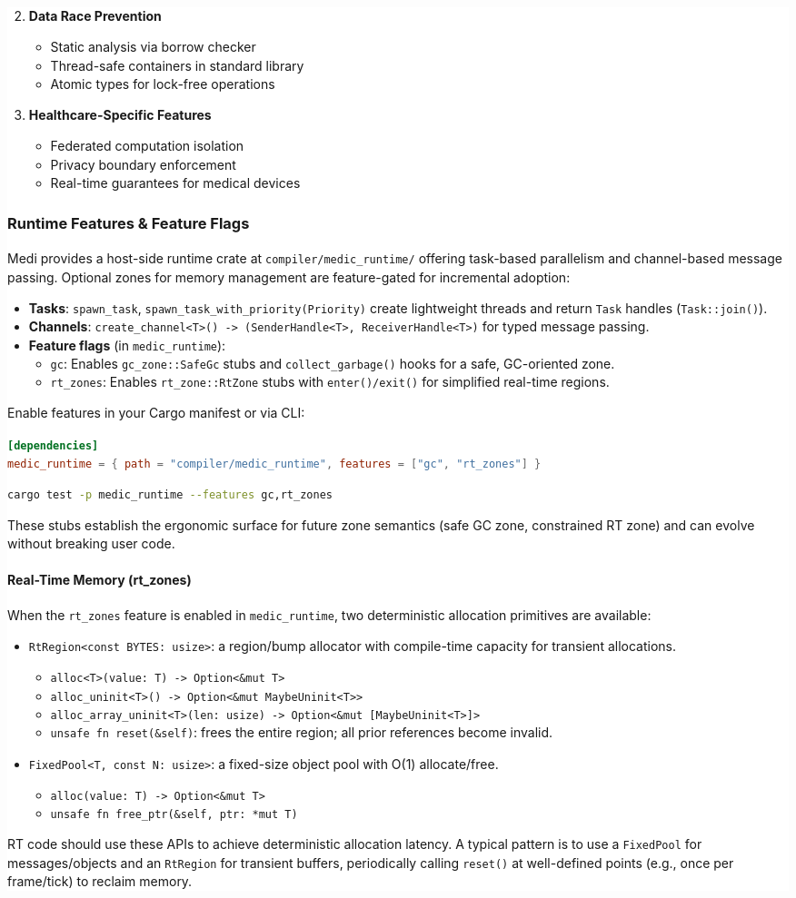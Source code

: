 2. **Data Race Prevention**
   - Static analysis via borrow checker
   - Thread-safe containers in standard library
   - Atomic types for lock-free operations

3. **Healthcare-Specific Features**
   - Federated computation isolation
   - Privacy boundary enforcement
   - Real-time guarantees for medical devices

### Runtime Features & Feature Flags

Medi provides a host-side runtime crate at `compiler/medic_runtime/` offering task-based parallelism and channel-based message passing. Optional zones for memory management are feature-gated for incremental adoption:

- **Tasks**: `spawn_task`, `spawn_task_with_priority(Priority)` create lightweight threads and return `Task` handles (`Task::join()`).
- **Channels**: `create_channel<T>() -> (SenderHandle<T>, ReceiverHandle<T>)` for typed message passing.
- **Feature flags** (in `medic_runtime`):
  - `gc`: Enables `gc_zone::SafeGc` stubs and `collect_garbage()` hooks for a safe, GC-oriented zone.
  - `rt_zones`: Enables `rt_zone::RtZone` stubs with `enter()/exit()` for simplified real-time regions.

Enable features in your Cargo manifest or via CLI:

```toml
[dependencies]
medic_runtime = { path = "compiler/medic_runtime", features = ["gc", "rt_zones"] }
```

```bash
cargo test -p medic_runtime --features gc,rt_zones
```

These stubs establish the ergonomic surface for future zone semantics (safe GC zone, constrained RT zone) and can evolve without breaking user code.

#### Real-Time Memory (rt_zones)

When the `rt_zones` feature is enabled in `medic_runtime`, two deterministic allocation primitives are available:

- `RtRegion<const BYTES: usize>`: a region/bump allocator with compile-time capacity for transient allocations.
  - `alloc<T>(value: T) -> Option<&mut T>`
  - `alloc_uninit<T>() -> Option<&mut MaybeUninit<T>>`
  - `alloc_array_uninit<T>(len: usize) -> Option<&mut [MaybeUninit<T>]>`
  - `unsafe fn reset(&self)`: frees the entire region; all prior references become invalid.

- `FixedPool<T, const N: usize>`: a fixed-size object pool with O(1) allocate/free.
  - `alloc(value: T) -> Option<&mut T>`
  - `unsafe fn free_ptr(&self, ptr: *mut T)`

RT code should use these APIs to achieve deterministic allocation latency. A typical pattern is to use a `FixedPool` for messages/objects and an `RtRegion` for transient buffers, periodically calling `reset()` at well-defined points (e.g., once per frame/tick) to reclaim memory.
